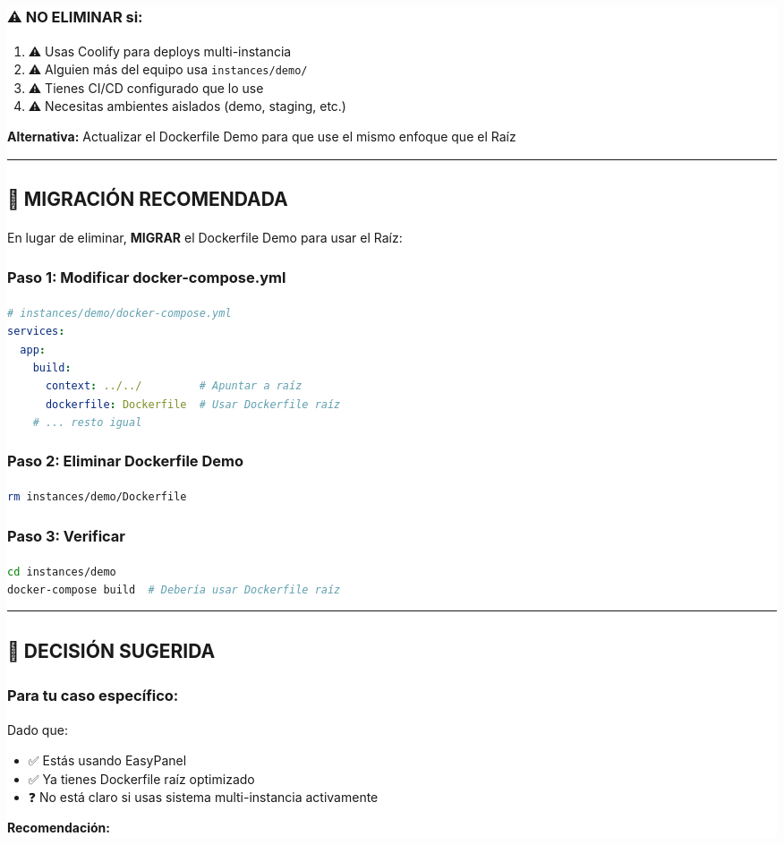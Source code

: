 
### ⚠️ **NO ELIMINAR si:**

1. ⚠️ Usas Coolify para deploys multi-instancia
2. ⚠️ Alguien más del equipo usa `instances/demo/`
3. ⚠️ Tienes CI/CD configurado que lo use
4. ⚠️ Necesitas ambientes aislados (demo, staging, etc.)

**Alternativa:** Actualizar el Dockerfile Demo para que use el mismo enfoque que el Raíz

---

## 🔄 MIGRACIÓN RECOMENDADA

En lugar de eliminar, **MIGRAR** el Dockerfile Demo para usar el Raíz:

### **Paso 1: Modificar docker-compose.yml**

```yaml
# instances/demo/docker-compose.yml
services:
  app:
    build:
      context: ../../         # Apuntar a raíz
      dockerfile: Dockerfile  # Usar Dockerfile raíz
    # ... resto igual
```

### **Paso 2: Eliminar Dockerfile Demo**

```bash
rm instances/demo/Dockerfile
```

### **Paso 3: Verificar**

```bash
cd instances/demo
docker-compose build  # Debería usar Dockerfile raíz
```

---

## 📝 DECISIÓN SUGERIDA

### **Para tu caso específico:**

Dado que:
- ✅ Estás usando EasyPanel
- ✅ Ya tienes Dockerfile raíz optimizado
- ❓ No está claro si usas sistema multi-instancia activamente

**Recomendación:**
